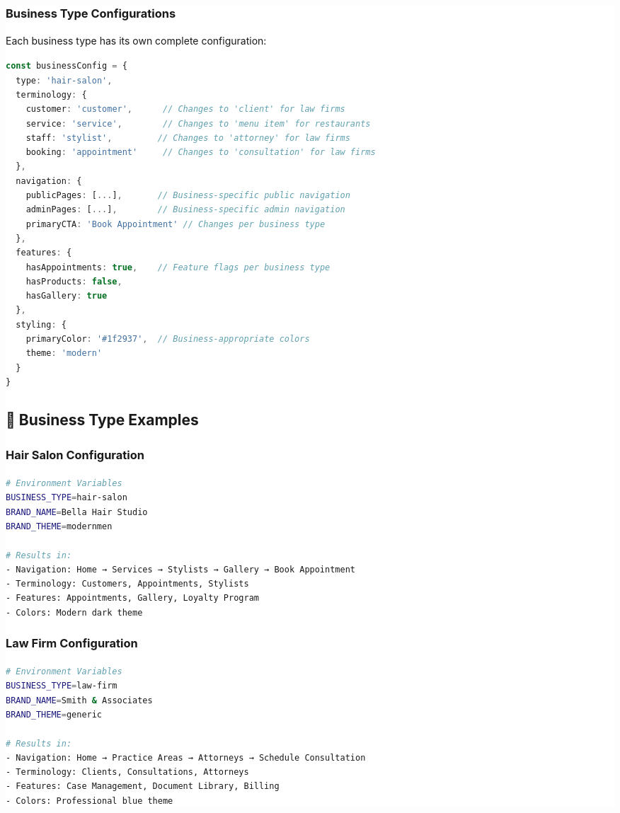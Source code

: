 ### Business Type Configurations

Each business type has its own complete configuration:

```typescript
const businessConfig = {
  type: 'hair-salon',
  terminology: {
    customer: 'customer',      // Changes to 'client' for law firms
    service: 'service',        // Changes to 'menu item' for restaurants
    staff: 'stylist',         // Changes to 'attorney' for law firms
    booking: 'appointment'     // Changes to 'consultation' for law firms
  },
  navigation: {
    publicPages: [...],       // Business-specific public navigation
    adminPages: [...],        // Business-specific admin navigation
    primaryCTA: 'Book Appointment' // Changes per business type
  },
  features: {
    hasAppointments: true,    // Feature flags per business type
    hasProducts: false,
    hasGallery: true
  },
  styling: {
    primaryColor: '#1f2937',  // Business-appropriate colors
    theme: 'modern'
  }
}
```

## 🎯 Business Type Examples

### Hair Salon Configuration
```bash
# Environment Variables
BUSINESS_TYPE=hair-salon
BRAND_NAME=Bella Hair Studio
BRAND_THEME=modernmen

# Results in:
- Navigation: Home → Services → Stylists → Gallery → Book Appointment
- Terminology: Customers, Appointments, Stylists
- Features: Appointments, Gallery, Loyalty Program
- Colors: Modern dark theme
```

### Law Firm Configuration
```bash
# Environment Variables  
BUSINESS_TYPE=law-firm
BRAND_NAME=Smith & Associates
BRAND_THEME=generic

# Results in:
- Navigation: Home → Practice Areas → Attorneys → Schedule Consultation
- Terminology: Clients, Consultations, Attorneys  
- Features: Case Management, Document Library, Billing
- Colors: Professional blue theme
```
